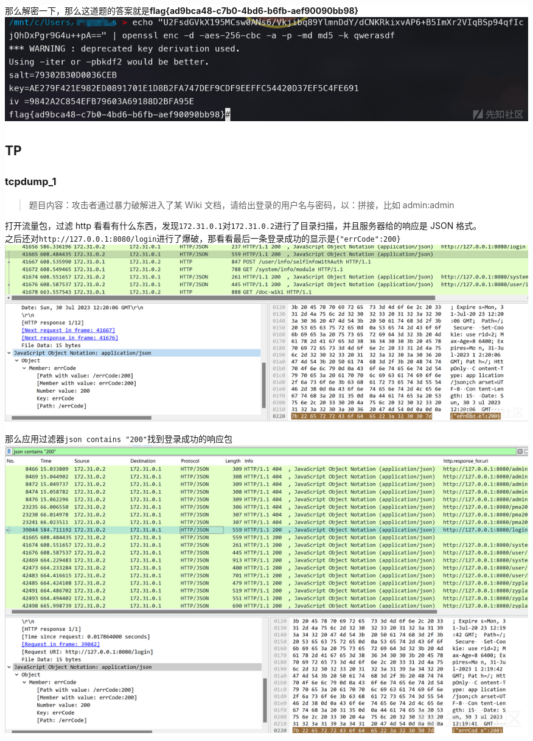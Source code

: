 那么解密一下，那么这道题的答案就是**flag{ad9bca48-c7b0-4bd6-b6fb-aef90090bb98}**  
[![](assets/1702520939-61f8ba90c0dbfa32defdbba6013c8aba.png)](https://xzfile.aliyuncs.com/media/upload/picture/20231213174410-2a78c1f2-999c-1.png)

## TP

### tcpdump\_1

> 题目内容：攻击者通过暴力破解进入了某 Wiki 文档，请给出登录的用户名与密码，以：拼接，比如 admin:admin

打开流量包，过滤 http 看看有什么东西，发现`172.31.0.1`对`172.31.0.2`进行了目录扫描，并且服务器给的响应是 JSON 格式。  
之后还对`http://127.0.0.1:8080/login`进行了爆破，那看看最后一条登录成功的显示是`{"errCode":200}`  
[![](assets/1702520939-6aa6b07400dfdf83060c564d569a6ae2.png)](https://xzfile.aliyuncs.com/media/upload/picture/20231213174442-3de44842-999c-1.png)

那么应用过滤器`json contains "200"`找到登录成功的响应包  
[![](assets/1702520939-972fed942735f6ec3780633fea06fdab.png)](https://xzfile.aliyuncs.com/media/upload/picture/20231213174503-4a86a432-999c-1.png)  